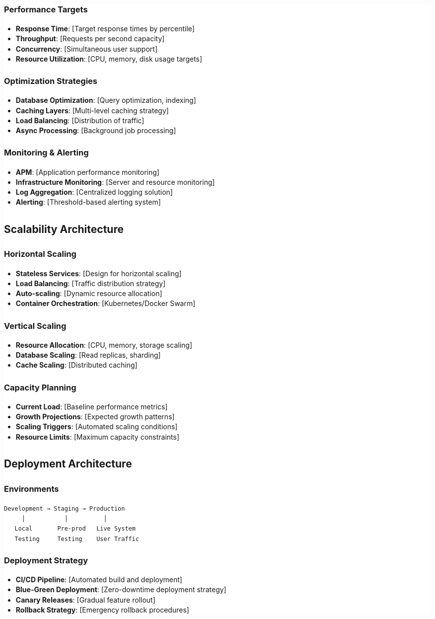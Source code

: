 ### Performance Targets
- **Response Time**: [Target response times by percentile]
- **Throughput**: [Requests per second capacity]
- **Concurrency**: [Simultaneous user support]
- **Resource Utilization**: [CPU, memory, disk usage targets]

### Optimization Strategies
- **Database Optimization**: [Query optimization, indexing]
- **Caching Layers**: [Multi-level caching strategy]
- **Load Balancing**: [Distribution of traffic]
- **Async Processing**: [Background job processing]

### Monitoring & Alerting
- **APM**: [Application performance monitoring]
- **Infrastructure Monitoring**: [Server and resource monitoring]
- **Log Aggregation**: [Centralized logging solution]
- **Alerting**: [Threshold-based alerting system]

## Scalability Architecture

### Horizontal Scaling
- **Stateless Services**: [Design for horizontal scaling]
- **Load Balancing**: [Traffic distribution strategy]
- **Auto-scaling**: [Dynamic resource allocation]
- **Container Orchestration**: [Kubernetes/Docker Swarm]

### Vertical Scaling
- **Resource Allocation**: [CPU, memory, storage scaling]
- **Database Scaling**: [Read replicas, sharding]
- **Cache Scaling**: [Distributed caching]

### Capacity Planning
- **Current Load**: [Baseline performance metrics]
- **Growth Projections**: [Expected growth patterns]
- **Scaling Triggers**: [Automated scaling conditions]
- **Resource Limits**: [Maximum capacity constraints]

## Deployment Architecture

### Environments
```
Development → Staging → Production
     │           │          │
   Local       Pre-prod   Live System
   Testing     Testing    User Traffic
```

### Deployment Strategy
- **CI/CD Pipeline**: [Automated build and deployment]
- **Blue-Green Deployment**: [Zero-downtime deployment strategy]
- **Canary Releases**: [Gradual feature rollout]
- **Rollback Strategy**: [Emergency rollback procedures]
